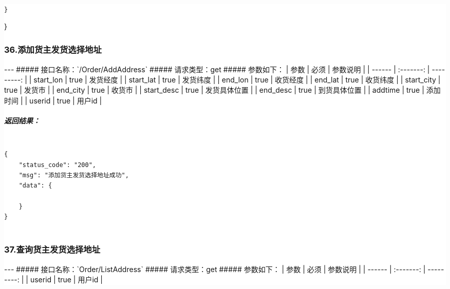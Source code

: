 	}
}
</code>
</pre>



<h3 id="36">36.添加货主发货选择地址</h3>
---
##### 接口名称：`/Order/AddAddress`
##### 请求类型：get
##### 参数如下：
|         参数    |    必须    |    参数说明      |
|    ------     |    :-------:  |    ---------:   |
|    start_lon    |    true    |    发货经度   |
|    start_lat    |    true    |    发货纬度   |
|    end_lon    |    true    |    收货经度    |
|    end_lat    |    true    |    收货纬度    |
|    start_city    |    true    |    发货市    |
|    end_city    |    true    |    收货市    |
|    start_desc    |    true    |    发货具体位置    |
|    end_desc    |    true    |    到货具体位置    |
|    addtime    |    true    |    添加时间    |
|    userid    |    true    |    用户id    |

##### 返回结果：
<pre>
<code>
{
	"status_code": "200",
	"msg": "添加货主发货选择地址成功",
	"data": {
		
	}
}
</code>
</pre>

<h3 id="37">37.查询货主发货选择地址</h3>
---
##### 接口名称：`Order/ListAddress`
##### 请求类型：get
##### 参数如下：
|         参数    |    必须    |    参数说明      |
|    ------     |    :-------:  |    ---------:   |
|    userid    |    true    |    用户id    |
